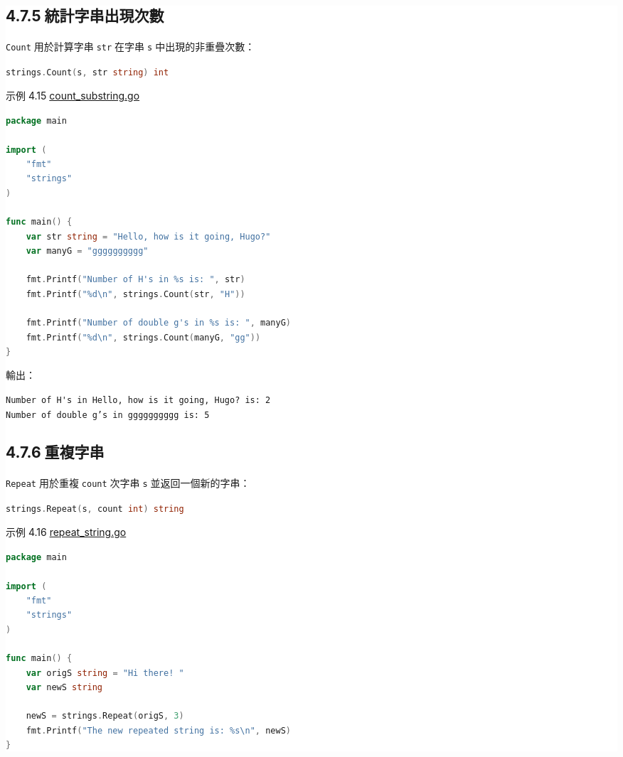## 4.7.5 統計字串出現次數

`Count` 用於計算字串 `str` 在字串 `s` 中出現的非重疊次數：

```go
strings.Count(s, str string) int
```

示例 4.15 [count_substring.go](examples/chapter_4/count_substring.go)

```go
package main

import (
	"fmt"
	"strings"
)

func main() {
	var str string = "Hello, how is it going, Hugo?"
	var manyG = "gggggggggg"

	fmt.Printf("Number of H's in %s is: ", str)
	fmt.Printf("%d\n", strings.Count(str, "H"))

	fmt.Printf("Number of double g's in %s is: ", manyG)
	fmt.Printf("%d\n", strings.Count(manyG, "gg"))
}
```

輸出：

	Number of H's in Hello, how is it going, Hugo? is: 2
	Number of double g’s in gggggggggg is: 5

## 4.7.6 重複字串

`Repeat` 用於重複 `count` 次字串 `s` 並返回一個新的字串：

```go
strings.Repeat(s, count int) string
```

示例 4.16 [repeat_string.go](examples/chapter_4/repeat_string.go)

```go
package main

import (
	"fmt"
	"strings"
)

func main() {
	var origS string = "Hi there! "
	var newS string

	newS = strings.Repeat(origS, 3)
	fmt.Printf("The new repeated string is: %s\n", newS)
}
```
